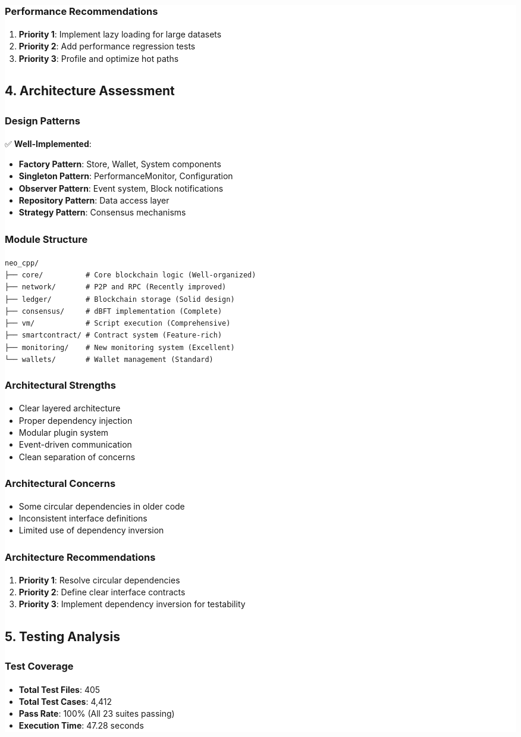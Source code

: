 ### Performance Recommendations
1. **Priority 1**: Implement lazy loading for large datasets
2. **Priority 2**: Add performance regression tests
3. **Priority 3**: Profile and optimize hot paths

## 4. Architecture Assessment

### Design Patterns
✅ **Well-Implemented**:
- **Factory Pattern**: Store, Wallet, System components
- **Singleton Pattern**: PerformanceMonitor, Configuration
- **Observer Pattern**: Event system, Block notifications
- **Repository Pattern**: Data access layer
- **Strategy Pattern**: Consensus mechanisms

### Module Structure
```
neo_cpp/
├── core/          # Core blockchain logic (Well-organized)
├── network/       # P2P and RPC (Recently improved)
├── ledger/        # Blockchain storage (Solid design)
├── consensus/     # dBFT implementation (Complete)
├── vm/            # Script execution (Comprehensive)
├── smartcontract/ # Contract system (Feature-rich)
├── monitoring/    # New monitoring system (Excellent)
└── wallets/       # Wallet management (Standard)
```

### Architectural Strengths
- Clear layered architecture
- Proper dependency injection
- Modular plugin system
- Event-driven communication
- Clean separation of concerns

### Architectural Concerns
- Some circular dependencies in older code
- Inconsistent interface definitions
- Limited use of dependency inversion

### Architecture Recommendations
1. **Priority 1**: Resolve circular dependencies
2. **Priority 2**: Define clear interface contracts
3. **Priority 3**: Implement dependency inversion for testability

## 5. Testing Analysis

### Test Coverage
- **Total Test Files**: 405
- **Total Test Cases**: 4,412
- **Pass Rate**: 100% (All 23 suites passing)
- **Execution Time**: 47.28 seconds
